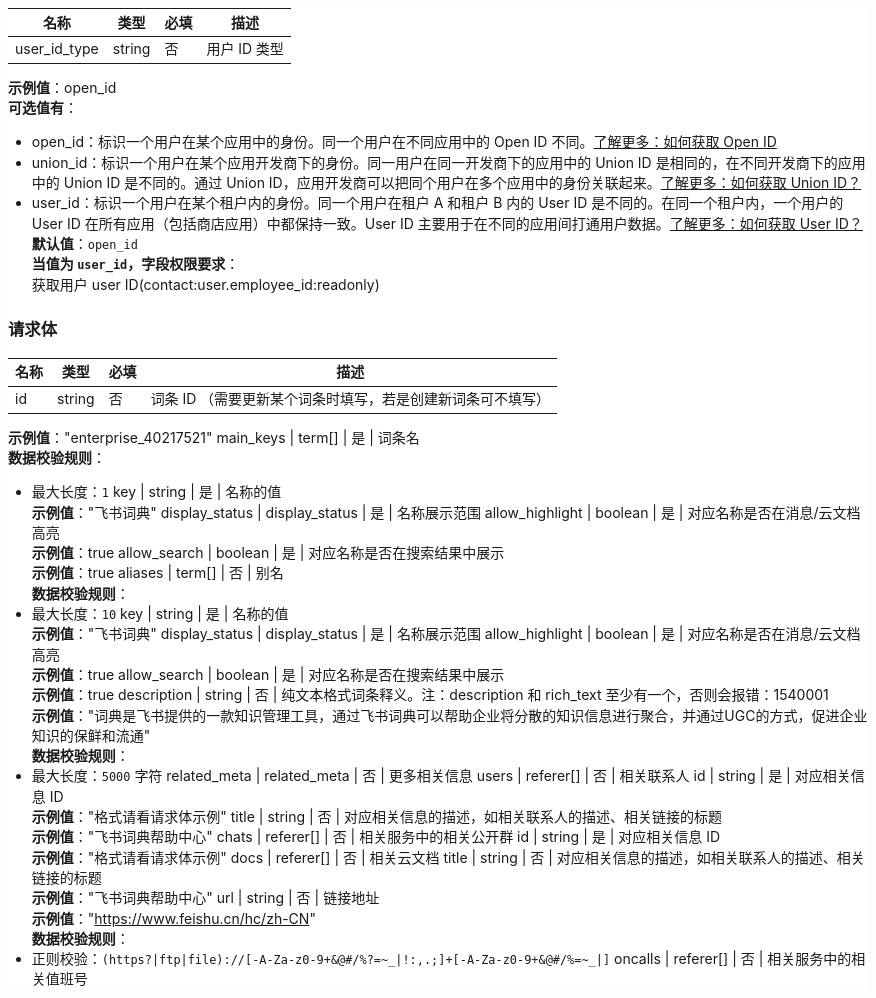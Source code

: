 名称 | 类型 | 必填 | 描述
--- | --- | --- | ---
user_id_type | string | 否 | 用户 ID 类型  
**示例值**：open_id  
**可选值有**：  
- open_id：标识一个用户在某个应用中的身份。同一个用户在不同应用中的 Open ID 不同。[了解更多：如何获取 Open ID](https://open.feishu.cn/document/uAjLw4CM/ugTN1YjL4UTN24CO1UjN/trouble-shooting/how-to-obtain-openid)  
- union_id：标识一个用户在某个应用开发商下的身份。同一用户在同一开发商下的应用中的 Union ID 是相同的，在不同开发商下的应用中的 Union ID 是不同的。通过 Union ID，应用开发商可以把同个用户在多个应用中的身份关联起来。[了解更多：如何获取 Union ID？](https://open.feishu.cn/document/uAjLw4CM/ugTN1YjL4UTN24CO1UjN/trouble-shooting/how-to-obtain-union-id)  
- user_id：标识一个用户在某个租户内的身份。同一个用户在租户 A 和租户 B 内的 User ID 是不同的。在同一个租户内，一个用户的 User ID 在所有应用（包括商店应用）中都保持一致。User ID 主要用于在不同的应用间打通用户数据。[了解更多：如何获取 User ID？](https://open.feishu.cn/document/uAjLw4CM/ugTN1YjL4UTN24CO1UjN/trouble-shooting/how-to-obtain-user-id)  
**默认值**：`open_id`  
**当值为 `user_id`，字段权限要求**：  
获取用户 user ID(contact:user.employee_id:readonly)

### 请求体

名称 | 类型 | 必填 | 描述
--- | --- | --- | ---
id | string | 否 | 词条 ID （需要更新某个词条时填写，若是创建新词条可不填写）  
**示例值**："enterprise_40217521"
main_keys | term\[\] | 是 | 词条名  
**数据校验规则**：  
- 最大长度：`1`
key | string | 是 | 名称的值  
**示例值**："飞书词典"
display_status | display_status | 是 | 名称展示范围
allow_highlight | boolean | 是 | 对应名称是否在消息/云文档高亮  
**示例值**：true
allow_search | boolean | 是 | 对应名称是否在搜索结果中展示  
**示例值**：true
aliases | term\[\] | 否 | 别名  
**数据校验规则**：  
- 最大长度：`10`
key | string | 是 | 名称的值  
**示例值**："飞书词典"
display_status | display_status | 是 | 名称展示范围
allow_highlight | boolean | 是 | 对应名称是否在消息/云文档高亮  
**示例值**：true
allow_search | boolean | 是 | 对应名称是否在搜索结果中展示  
**示例值**：true
description | string | 否 | 纯文本格式词条释义。注：description 和 rich_text 至少有一个，否则会报错：1540001  
**示例值**："词典是飞书提供的一款知识管理工具，通过飞书词典可以帮助企业将分散的知识信息进行聚合，并通过UGC的方式，促进企业知识的保鲜和流通"  
**数据校验规则**：  
- 最大长度：`5000` 字符
related_meta | related_meta | 否 | 更多相关信息
users | referer\[\] | 否 | 相关联系人
id | string | 是 | 对应相关信息 ID  
**示例值**："格式请看请求体示例"
title | string | 否 | 对应相关信息的描述，如相关联系人的描述、相关链接的标题  
**示例值**："飞书词典帮助中心"
chats | referer\[\] | 否 | 相关服务中的相关公开群
id | string | 是 | 对应相关信息 ID  
**示例值**："格式请看请求体示例"
docs | referer\[\] | 否 | 相关云文档
title | string | 否 | 对应相关信息的描述，如相关联系人的描述、相关链接的标题  
**示例值**："飞书词典帮助中心"
url | string | 否 | 链接地址  
**示例值**："https://www.feishu.cn/hc/zh-CN"  
**数据校验规则**：  
- 正则校验：`(https?|ftp|file)://[-A-Za-z0-9+&@#/%?=~_|!:,.;]+[-A-Za-z0-9+&@#/%=~_|]`
oncalls | referer\[\] | 否 | 相关服务中的相关值班号